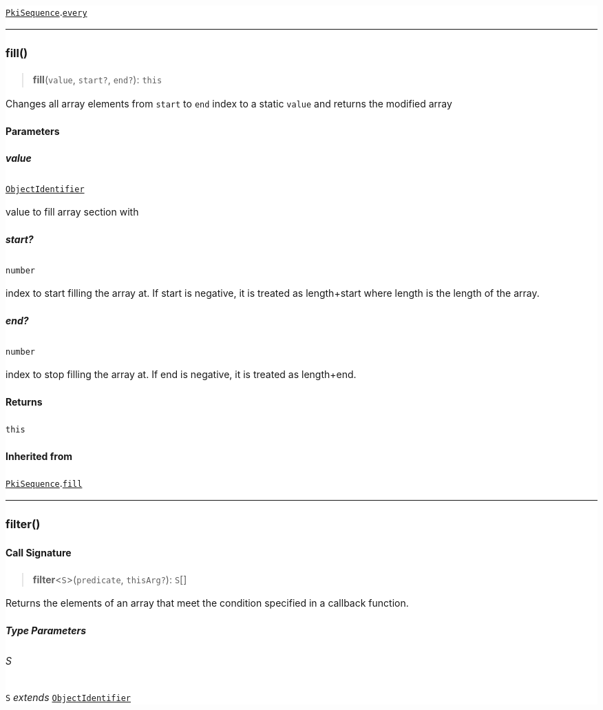 [`PkiSequence`](../../../../core/PkiBase/classes/PkiSequence.md).[`every`](../../../../core/PkiBase/classes/PkiSequence.md#every)

---

### fill()

> **fill**(`value`, `start?`, `end?`): `this`

Changes all array elements from `start` to `end` index to a static `value` and returns the modified array

#### Parameters

##### value

[`ObjectIdentifier`](../../../../asn1/ObjectIdentifier/classes/ObjectIdentifier.md)

value to fill array section with

##### start?

`number`

index to start filling the array at. If start is negative, it is treated as
length+start where length is the length of the array.

##### end?

`number`

index to stop filling the array at. If end is negative, it is treated as
length+end.

#### Returns

`this`

#### Inherited from

[`PkiSequence`](../../../../core/PkiBase/classes/PkiSequence.md).[`fill`](../../../../core/PkiBase/classes/PkiSequence.md#fill)

---

### filter()

#### Call Signature

> **filter**\<`S`\>(`predicate`, `thisArg?`): `S`[]

Returns the elements of an array that meet the condition specified in a callback function.

##### Type Parameters

###### S

`S` _extends_ [`ObjectIdentifier`](../../../../asn1/ObjectIdentifier/classes/ObjectIdentifier.md)
